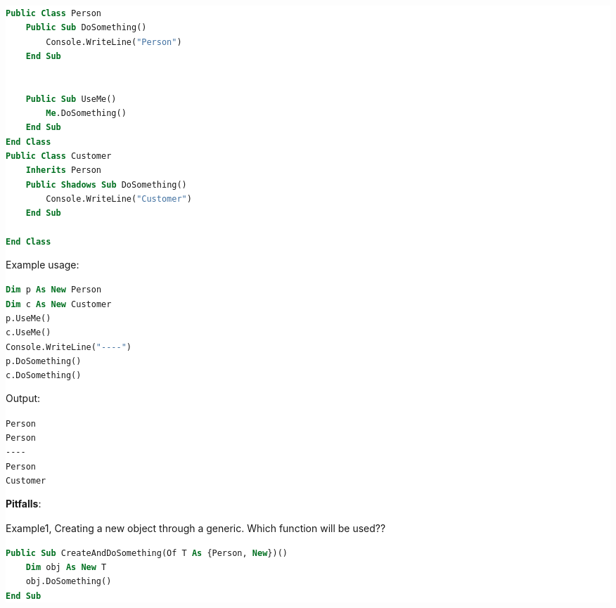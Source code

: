 ```vb
Public Class Person
    Public Sub DoSomething()
        Console.WriteLine("Person")
    End Sub


    Public Sub UseMe()
        Me.DoSomething()
    End Sub
End Class
Public Class Customer
    Inherits Person
    Public Shadows Sub DoSomething()
        Console.WriteLine("Customer")
    End Sub

End Class

```

Example usage:

```vb
Dim p As New Person
Dim c As New Customer
p.UseMe()
c.UseMe()
Console.WriteLine("----")
p.DoSomething()
c.DoSomething()

```

Output:

```vb
Person
Person
----
Person
Customer

```

**Pitfalls**:

Example1, Creating a new object through a generic.   Which function will be used??

```vb
Public Sub CreateAndDoSomething(Of T As {Person, New})()
    Dim obj As New T
    obj.DoSomething()
End Sub

```
